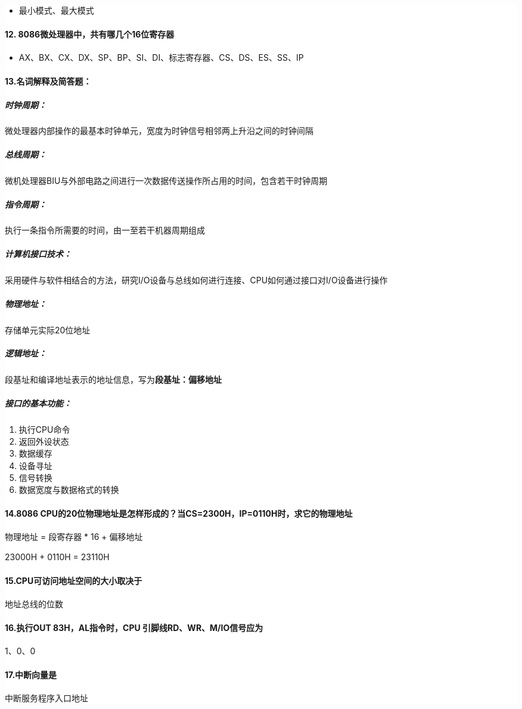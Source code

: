 - 最小模式、最大模式

#### 12. 8086微处理器中，共有哪几个16位寄存器 

- AX、BX、CX、DX、SP、BP、SI、DI、标志寄存器、CS、DS、ES、SS、IP

#### 13.名词解释及简答题：

##### 时钟周期：

微处理器内部操作的最基本时钟单元，宽度为时钟信号相邻两上升沿之间的时钟间隔

##### 总线周期：

微机处理器BIU与外部电路之间进行一次数据传送操作所占用的时间，包含若干时钟周期

##### 指令周期：

执行一条指令所需要的时间，由一至若干机器周期组成

##### 计算机接口技术：

采用硬件与软件相结合的方法，研究I/O设备与总线如何进行连接、CPU如何通过接口对I/O设备进行操作

##### 物理地址：

存储单元实际20位地址

##### 逻辑地址：

段基址和编译地址表示的地址信息，写为**段基址：偏移地址**

##### 接口的基本功能：

1. 执行CPU命令
2. 返回外设状态
3. 数据缓存
4. 设备寻址
5. 信号转换
6. 数据宽度与数据格式的转换

#### 14.8086 CPU的20位物理地址是怎样形成的？当CS=2300H，IP=0110H时，求它的物理地址

物理地址 = 段寄存器 * 16 + 偏移地址

23000H + 0110H = 23110H

#### 15.CPU可访问地址空间的大小取决于

地址总线的位数

#### 16.执行OUT  83H，AL指令时，CPU 引脚线RD、WR、M/IO信号应为 

1、0、0

#### 17.**中断向量是** 

中断服务程序入口地址
